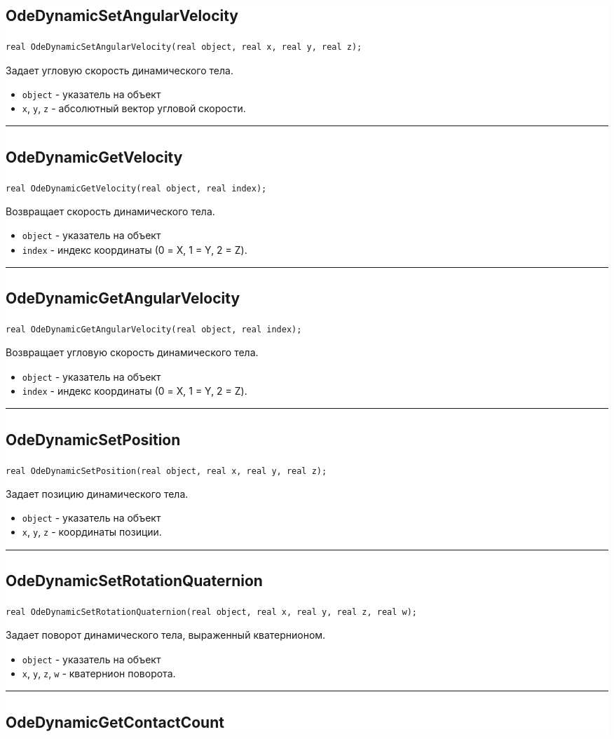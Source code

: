 ## OdeDynamicSetAngularVelocity

`real OdeDynamicSetAngularVelocity(real object, real x, real y, real z);`

Задает угловую скорость динамического тела.

- `object` - указатель на объект
- `x`, `y`, `z` - абсолютный вектор угловой скорости.

---

## OdeDynamicGetVelocity

`real OdeDynamicGetVelocity(real object, real index);`

Возвращает скорость динамического тела.

- `object` - указатель на объект
- `index` - индекс координаты (0 = X, 1 = Y, 2 = Z).

---

## OdeDynamicGetAngularVelocity

`real OdeDynamicGetAngularVelocity(real object, real index);`

Возвращает угловую скорость динамического тела.

- `object` - указатель на объект
- `index` - индекс координаты (0 = X, 1 = Y, 2 = Z).

---

## OdeDynamicSetPosition

`real OdeDynamicSetPosition(real object, real x, real y, real z);`

Задает позицию динамического тела.

- `object` - указатель на объект
- `x`, `y`, `z` - координаты позиции.

---

## OdeDynamicSetRotationQuaternion

`real OdeDynamicSetRotationQuaternion(real object, real x, real y, real z, real w);`

Задает поворот динамического тела, выраженный кватернионом.

- `object` - указатель на объект
- `x`, `y`, `z`, `w` - кватернион поворота.

---

## OdeDynamicGetContactCount
